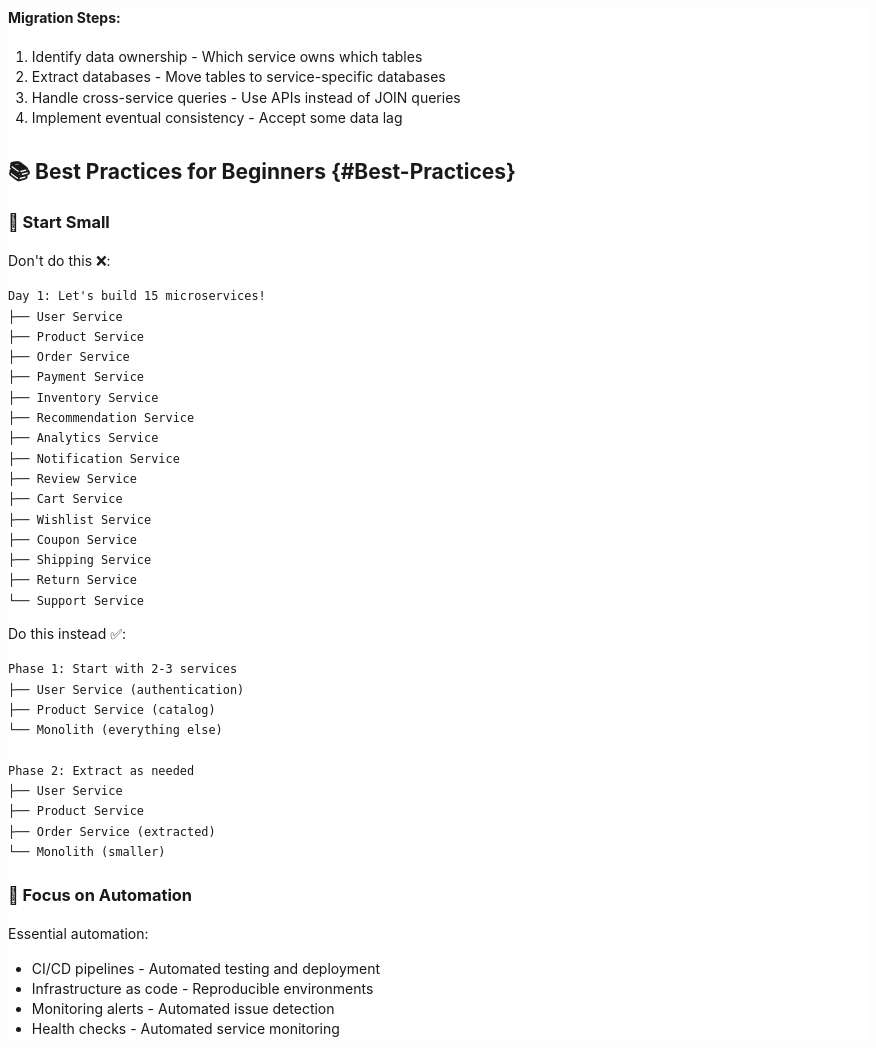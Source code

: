 #### Migration Steps:
1. Identify data ownership - Which service owns which tables
2. Extract databases - Move tables to service-specific databases
3. Handle cross-service queries - Use APIs instead of JOIN queries
4. Implement eventual consistency - Accept some data lag

## 📚 Best Practices for Beginners {#Best-Practices}

### 🎯 Start Small

Don't do this ❌:
```
Day 1: Let's build 15 microservices!
├── User Service
├── Product Service
├── Order Service
├── Payment Service
├── Inventory Service
├── Recommendation Service
├── Analytics Service
├── Notification Service
├── Review Service
├── Cart Service
├── Wishlist Service
├── Coupon Service
├── Shipping Service
├── Return Service
└── Support Service
```

Do this instead ✅:
```
Phase 1: Start with 2-3 services
├── User Service (authentication)
├── Product Service (catalog)
└── Monolith (everything else)

Phase 2: Extract as needed
├── User Service
├── Product Service
├── Order Service (extracted)
└── Monolith (smaller)
```

### 🔧 Focus on Automation

Essential automation:
- CI/CD pipelines - Automated testing and deployment
- Infrastructure as code - Reproducible environments
- Monitoring alerts - Automated issue detection
- Health checks - Automated service monitoring
